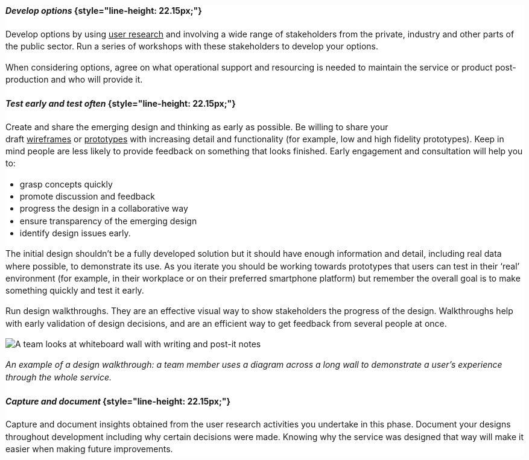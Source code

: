 #### *Develop options* {style="line-height: 22.15px;"}

Develop options by using [user
research](/design-guides/guide/user-research) and involving a wide range
of stakeholders from the private, industry and other parts of the public
sector. Run a series of workshops with these stakeholders to develop
your options.

When considering options, agree on what operational support
and resourcing is needed to maintain the service or product
post-production and who will provide it.

#### *Test early and test often* {style="line-height: 22.15px;"}

Create and share the emerging design and thinking as early as possible.
Be willing to share your
draft [wireframes](/design-guides/subguides/wireframing) or [prototypes](/design-guides/subguides/prototyping) with
increasing detail and functionality (for example, low and high fidelity
prototypes). Keep in mind people are less likely to provide feedback on
something that looks finished. Early engagement and consultation will
help you to:

-   grasp concepts quickly
-   promote discussion and feedback
-   progress the design in a collaborative way
-   ensure transparency of the emerging design
-   identify design issues early.

The initial design shouldn’t be a fully developed solution but it should
have enough information and detail, including real data where possible,
to demonstrate its use. As you iterate you should be working towards
prototypes that users can test in their ‘real’ environment (for example,
in their workplace or on their preferred smartphone platform) but
remember the overall goal is to make something quickly and test it
early.

Run design walkthroughs. They are an effective visual way to show
stakeholders the progress of the design. Walkthroughs help with early
validation of design decisions, and are an efficient way to get feedback
from several people at once.

![A team looks at whiteboard wall with writing and post-it
notes](https://www.dto.gov.au/sites/g/files/net261/f/styles/large/public/Walkthrough_2_1.jpg?itok=d0sVlZjw)

*An example of a design walkthrough: a team member uses a diagram across
a long wall to demonstrate a user’s experience through the whole
service.*

#### *Capture and document* {style="line-height: 22.15px;"}

Capture and document insights obtained from the user research activities
you undertake in this phase. Document your designs throughout
development including why certain decisions were made. Knowing why the
service was designed that way will make it easier when making future
improvements.

